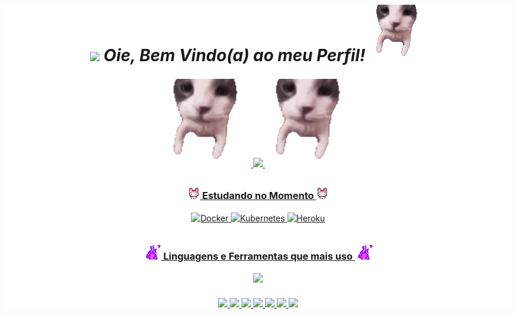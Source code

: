 <div align="center">
 <h1><b><img src="https://cdn3.emoji.gg/emojis/2724-pompomexcited.gif">
 <i>Oie, Bem Vindo(a) ao meu Perfil!</i>
 <img src="https://raw.githubusercontent.com/arileles/arileles/main/READMEPASTA/assets/Catkiss.gif"></b></h1> 

  <a href="https://github.com/arileles">
  <img height="150" src="../README.md/Catkiss.gif">
  <img height="170em" src="https://github-readme-stats.vercel.app/api?username=arileles&show_icons=true&theme=tokyonight&include_all_commits=true&count_private=true&hide_title=true"/>
  <img height="150" src="assets/Catkiss.gif">
 
 ##

 ### <img height="20" src="../README.md/melodyexcited.gif"> <b>Estudando no Momento</b> <img height="20" src="../README.md/melodyexcited.gif">
 <img alt="Docker" src="https://img.shields.io/badge/docker-%230db7ed.svg?style=for-the-badge&logo=docker&logoColor=white"/>
 <img alt="Kubernetes" src="https://emoji.gg/emoji/14529-light-green-stars-scroll-right"/> 
 <img alt="Heroku" src="https://emoji.gg/emoji/14529-light-green-stars-scroll-right"/>

 ##
  
 ### <img height="30" src="https://github.com/arileles/arileles/blob/main/README.md/purple_fire.gif">  <b>Linguagens e Ferramentas que mais uso</b>  <img height="30" src="https://github.com/arileles/arileles/blob/main/README.md/purple_fire.gif">
 <img height="100%" src="https://github-readme-stats.vercel.app/api/top-langs/?username=eduardastef&layout=compact&langs_count=7&theme=tokyonight&hide_title=true"/>
 </br></br>
 <img src="https://img.shields.io/badge/Visual_Studio_Code-0078D4?style=for-the-badge&logo=visual%20studio%20code&logoColor=white" target="_blank">
 <img src="https://img.shields.io/badge/IntelliJIDEA-000000.svg?style=for-the-badge&logo=intellij-idea&logoColor=white" target="_blank"/>
 <img src="https://img.shields.io/badge/Postman-FF6C37?style=for-the-badge&logo=Postman&logoColor=white" target="_blank"/>
 <img src="https://img.shields.io/badge/git-%23F05033.svg?style=for-the-badge&logo=git&logoColor=white" target="_blank"/>
 <img src="https://img.shields.io/badge/GitLab-330F63?style=for-the-badge&logo=gitlab&logoColor=white" target="_blank"/>
 <img src="https://img.shields.io/badge/Jira-0052CC.svg?style=for-the-badge&logo=Jira&logoColor=white"/>
 <img src="https://img.shields.io/badge/Trello-0052CC?style=for-the-badge&logo=trello&logoColor=white" target="_blank"/>
   